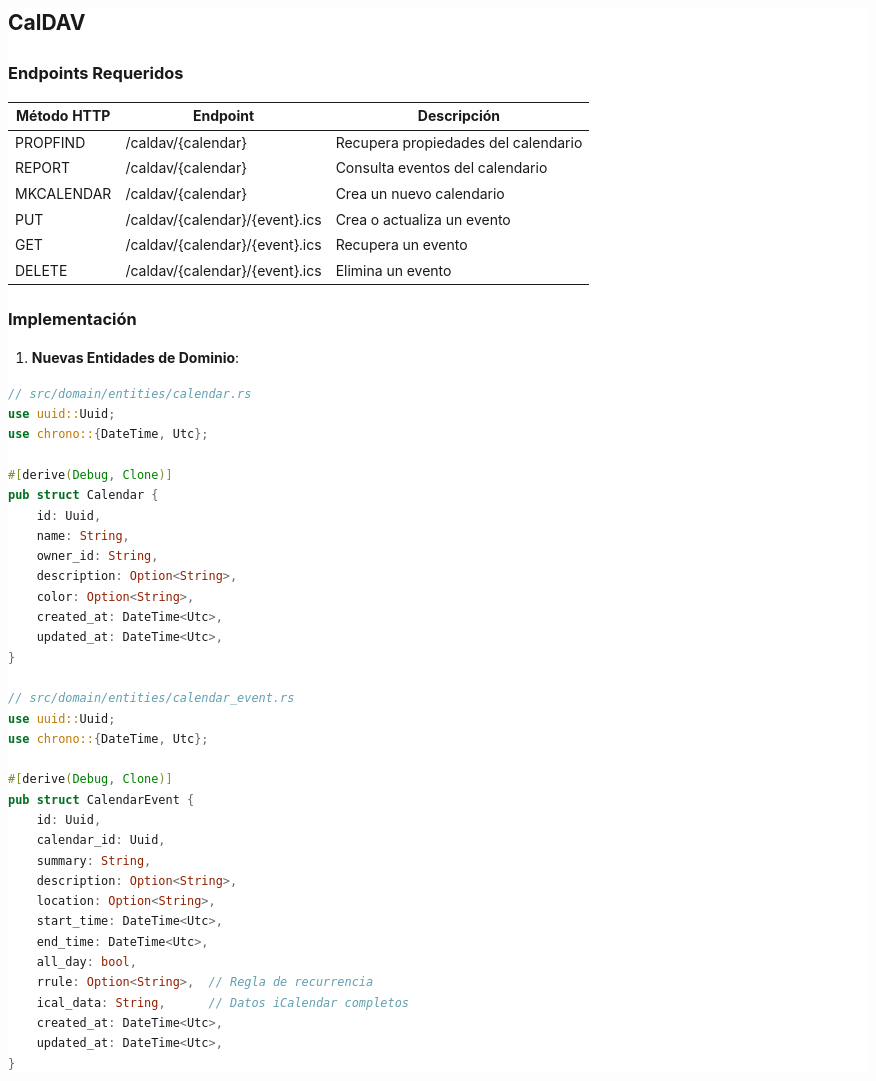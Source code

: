 ## CalDAV

### Endpoints Requeridos

| Método HTTP | Endpoint | Descripción |
|-------------|----------|-------------|
| PROPFIND | /caldav/{calendar} | Recupera propiedades del calendario |
| REPORT | /caldav/{calendar} | Consulta eventos del calendario |
| MKCALENDAR | /caldav/{calendar} | Crea un nuevo calendario |
| PUT | /caldav/{calendar}/{event}.ics | Crea o actualiza un evento |
| GET | /caldav/{calendar}/{event}.ics | Recupera un evento |
| DELETE | /caldav/{calendar}/{event}.ics | Elimina un evento |

### Implementación

1. **Nuevas Entidades de Dominio**:

```rust
// src/domain/entities/calendar.rs
use uuid::Uuid;
use chrono::{DateTime, Utc};

#[derive(Debug, Clone)]
pub struct Calendar {
    id: Uuid,
    name: String,
    owner_id: String,
    description: Option<String>,
    color: Option<String>,
    created_at: DateTime<Utc>,
    updated_at: DateTime<Utc>,
}

// src/domain/entities/calendar_event.rs
use uuid::Uuid;
use chrono::{DateTime, Utc};

#[derive(Debug, Clone)]
pub struct CalendarEvent {
    id: Uuid,
    calendar_id: Uuid,
    summary: String,
    description: Option<String>,
    location: Option<String>,
    start_time: DateTime<Utc>,
    end_time: DateTime<Utc>,
    all_day: bool,
    rrule: Option<String>,  // Regla de recurrencia
    ical_data: String,      // Datos iCalendar completos
    created_at: DateTime<Utc>,
    updated_at: DateTime<Utc>,
}
```
